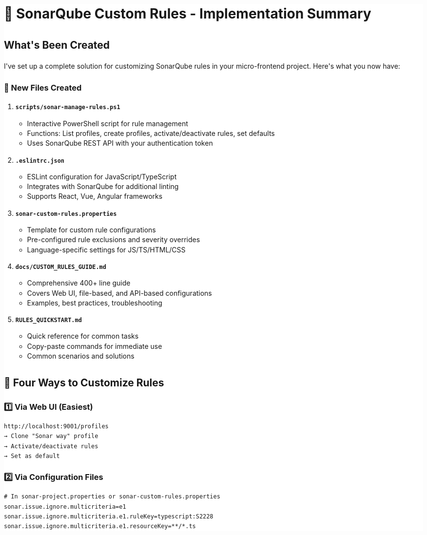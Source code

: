 # 🎯 SonarQube Custom Rules - Implementation Summary

## What's Been Created

I've set up a complete solution for customizing SonarQube rules in your micro-frontend project. Here's what you now have:

### 📁 New Files Created

1. **`scripts/sonar-manage-rules.ps1`**
   - Interactive PowerShell script for rule management
   - Functions: List profiles, create profiles, activate/deactivate rules, set defaults
   - Uses SonarQube REST API with your authentication token

2. **`.eslintrc.json`**
   - ESLint configuration for JavaScript/TypeScript
   - Integrates with SonarQube for additional linting
   - Supports React, Vue, Angular frameworks

3. **`sonar-custom-rules.properties`**
   - Template for custom rule configurations
   - Pre-configured rule exclusions and severity overrides
   - Language-specific settings for JS/TS/HTML/CSS

4. **`docs/CUSTOM_RULES_GUIDE.md`**
   - Comprehensive 400+ line guide
   - Covers Web UI, file-based, and API-based configurations
   - Examples, best practices, troubleshooting

5. **`RULES_QUICKSTART.md`**
   - Quick reference for common tasks
   - Copy-paste commands for immediate use
   - Common scenarios and solutions

## 🚀 Four Ways to Customize Rules

### 1️⃣ Via Web UI (Easiest)
```
http://localhost:9001/profiles
→ Clone "Sonar way" profile
→ Activate/deactivate rules
→ Set as default
```

### 2️⃣ Via Configuration Files
```properties
# In sonar-project.properties or sonar-custom-rules.properties
sonar.issue.ignore.multicriteria=e1
sonar.issue.ignore.multicriteria.e1.ruleKey=typescript:S2228
sonar.issue.ignore.multicriteria.e1.resourceKey=**/*.ts
```
